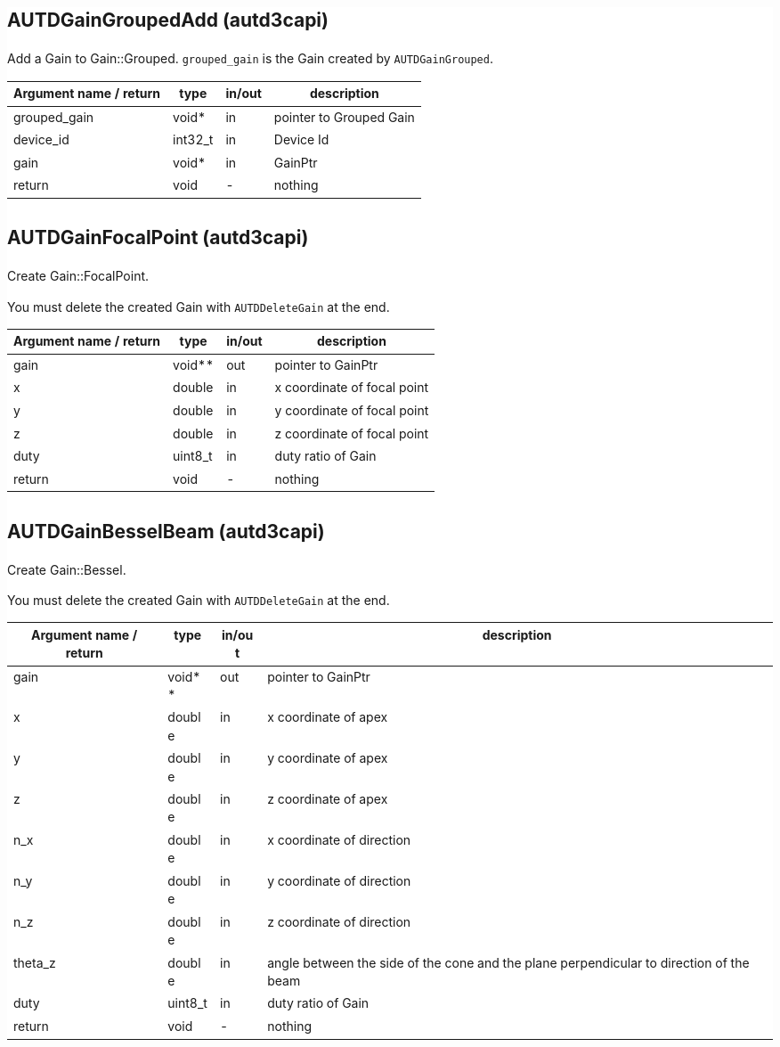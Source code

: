 ##  AUTDGainGroupedAdd (autd3capi)

Add a Gain to Gain::Grouped.
`grouped_gain` is the Gain created by `AUTDGainGrouped`. 

| Argument name / return       | type             | in/out | description                                                                              |
|------------------------------|------------------|--------|-----------------------------------------------------------------------------------------|
| grouped_gain           | void*      | in     | pointer to Grouped Gain                                                                 |
| device_id                           | int32_t    | in     | Device Id                                                                               |
| gain                   | void*      | in     | GainPtr                                                                                 |
| return                       | void       | -      | nothing                                                                                 |

##  AUTDGainFocalPoint (autd3capi)

Create Gain::FocalPoint.

You must delete the created Gain with `AUTDDeleteGain` at the end.

| Argument name / return       | type             | in/out | description                                                                              |
|------------------------------|------------------|--------|-----------------------------------------------------------------------------------------|
| gain                   | void**     | out    | pointer to GainPtr                                                                      |
| x                            | double     | in     | x coordinate of focal point                                                             |
| y                            | double     | in     | y coordinate of focal point                                                             |
| z                            | double     | in     | z coordinate of focal point                                                             |
| duty                         | uint8_t    | in     | duty ratio of Gain                                                                      |
| return                       | void       | -      | nothing                                                                                 |

##  AUTDGainBesselBeam (autd3capi)

Create Gain::Bessel.

You must delete the created Gain with `AUTDDeleteGain` at the end.

| Argument name / return       | type             | in/out | description                                                                              |
|------------------------------|------------------|--------|-----------------------------------------------------------------------------------------|
| gain                   | void**     | out    | pointer to GainPtr                                                                      |
| x                            | double     | in     | x coordinate of apex                                                                    |
| y                            | double     | in     | y coordinate of apex                                                                    |
| z                            | double     | in     | z coordinate of apex                                                                    |
| n_x                    | double     | in     | x coordinate of direction                                                               |
| n_y                    | double     | in     | y coordinate of direction                                                               |
| n_z                    | double     | in     | z coordinate of direction                                                               |
| theta_z                | double     | in     | angle between the side of the cone and the plane perpendicular to direction of the beam |
| duty                         | uint8_t    | in     | duty ratio of Gain                                                                      |
| return                       | void       | -      | nothing                                                                                 |
